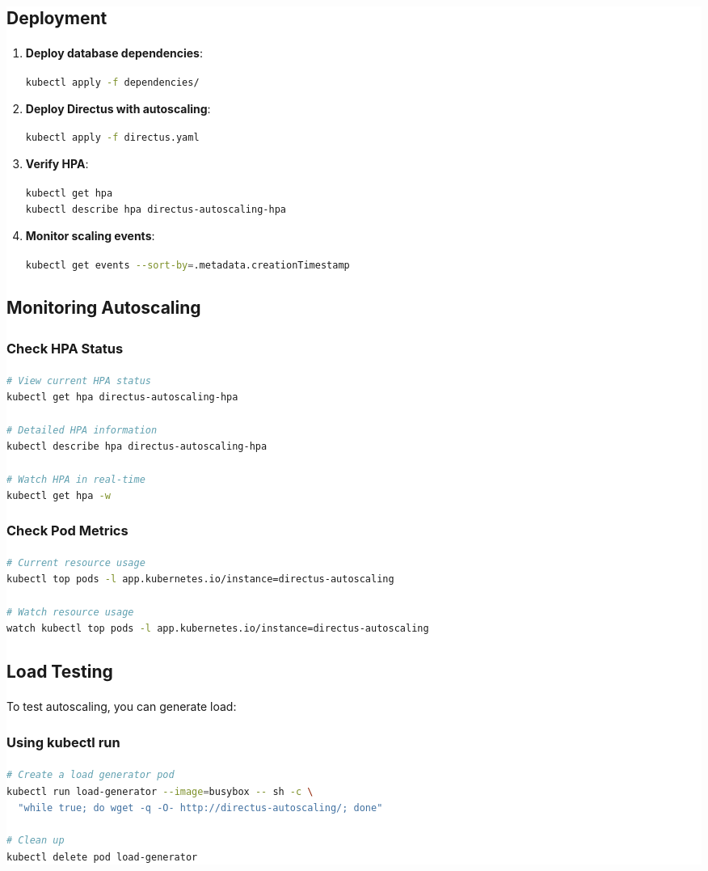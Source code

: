 ## Deployment

1. **Deploy database dependencies**:
   ```bash
   kubectl apply -f dependencies/
   ```

2. **Deploy Directus with autoscaling**:
   ```bash
   kubectl apply -f directus.yaml
   ```

3. **Verify HPA**:
   ```bash
   kubectl get hpa
   kubectl describe hpa directus-autoscaling-hpa
   ```

4. **Monitor scaling events**:
   ```bash
   kubectl get events --sort-by=.metadata.creationTimestamp
   ```

## Monitoring Autoscaling

### Check HPA Status
```bash
# View current HPA status
kubectl get hpa directus-autoscaling-hpa

# Detailed HPA information
kubectl describe hpa directus-autoscaling-hpa

# Watch HPA in real-time
kubectl get hpa -w
```

### Check Pod Metrics
```bash
# Current resource usage
kubectl top pods -l app.kubernetes.io/instance=directus-autoscaling

# Watch resource usage
watch kubectl top pods -l app.kubernetes.io/instance=directus-autoscaling
```

## Load Testing

To test autoscaling, you can generate load:

### Using kubectl run
```bash
# Create a load generator pod
kubectl run load-generator --image=busybox -- sh -c \
  "while true; do wget -q -O- http://directus-autoscaling/; done"

# Clean up
kubectl delete pod load-generator
```
